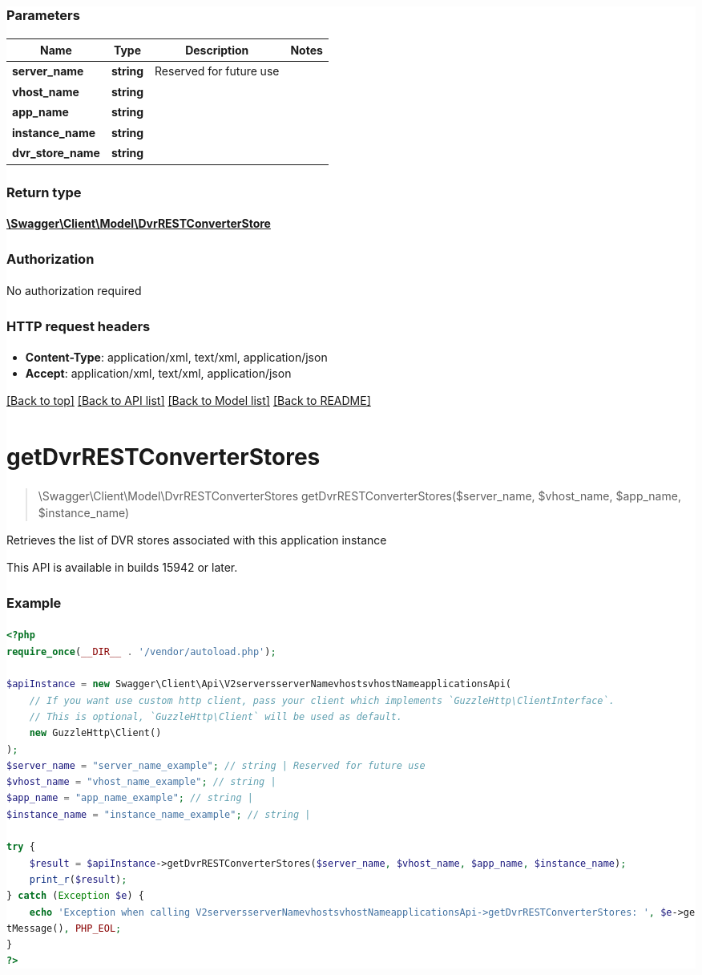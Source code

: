 ### Parameters

Name | Type | Description  | Notes
------------- | ------------- | ------------- | -------------
 **server_name** | **string**| Reserved for future use |
 **vhost_name** | **string**|  |
 **app_name** | **string**|  |
 **instance_name** | **string**|  |
 **dvr_store_name** | **string**|  |

### Return type

[**\Swagger\Client\Model\DvrRESTConverterStore**](../Model/DvrRESTConverterStore.md)

### Authorization

No authorization required

### HTTP request headers

 - **Content-Type**: application/xml, text/xml, application/json
 - **Accept**: application/xml, text/xml, application/json

[[Back to top]](#) [[Back to API list]](../../README.md#documentation-for-api-endpoints) [[Back to Model list]](../../README.md#documentation-for-models) [[Back to README]](../../README.md)

# **getDvrRESTConverterStores**
> \Swagger\Client\Model\DvrRESTConverterStores getDvrRESTConverterStores($server_name, $vhost_name, $app_name, $instance_name)

Retrieves the list of DVR stores associated with this application instance

This API is available in builds 15942 or later.

### Example
```php
<?php
require_once(__DIR__ . '/vendor/autoload.php');

$apiInstance = new Swagger\Client\Api\V2serversserverNamevhostsvhostNameapplicationsApi(
    // If you want use custom http client, pass your client which implements `GuzzleHttp\ClientInterface`.
    // This is optional, `GuzzleHttp\Client` will be used as default.
    new GuzzleHttp\Client()
);
$server_name = "server_name_example"; // string | Reserved for future use
$vhost_name = "vhost_name_example"; // string | 
$app_name = "app_name_example"; // string | 
$instance_name = "instance_name_example"; // string | 

try {
    $result = $apiInstance->getDvrRESTConverterStores($server_name, $vhost_name, $app_name, $instance_name);
    print_r($result);
} catch (Exception $e) {
    echo 'Exception when calling V2serversserverNamevhostsvhostNameapplicationsApi->getDvrRESTConverterStores: ', $e->getMessage(), PHP_EOL;
}
?>
```

